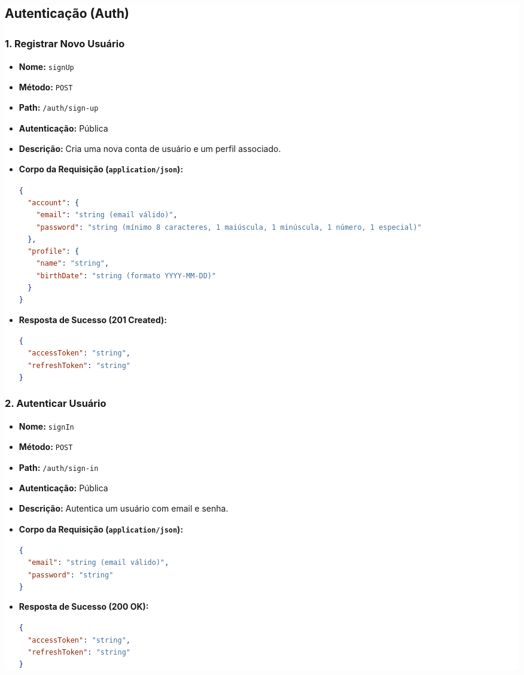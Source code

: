 
## Autenticação (Auth)

### 1. Registrar Novo Usuário

- **Nome:** `signUp`
- **Método:** `POST`
- **Path:** `/auth/sign-up`
- **Autenticação:** Pública
- **Descrição:** Cria uma nova conta de usuário e um perfil associado.

- **Corpo da Requisição (`application/json`):**

  ```json
  {
    "account": {
      "email": "string (email válido)",
      "password": "string (mínimo 8 caracteres, 1 maiúscula, 1 minúscula, 1 número, 1 especial)"
    },
    "profile": {
      "name": "string",
      "birthDate": "string (formato YYYY-MM-DD)"
    }
  }
  ```

- **Resposta de Sucesso (201 Created):**

  ```json
  {
    "accessToken": "string",
    "refreshToken": "string"
  }
  ```

### 2. Autenticar Usuário

- **Nome:** `signIn`
- **Método:** `POST`
- **Path:** `/auth/sign-in`
- **Autenticação:** Pública
- **Descrição:** Autentica um usuário com email e senha.

- **Corpo da Requisição (`application/json`):**

  ```json
  {
    "email": "string (email válido)",
    "password": "string"
  }
  ```

- **Resposta de Sucesso (200 OK):**

  ```json
  {
    "accessToken": "string",
    "refreshToken": "string"
  }
  ```
